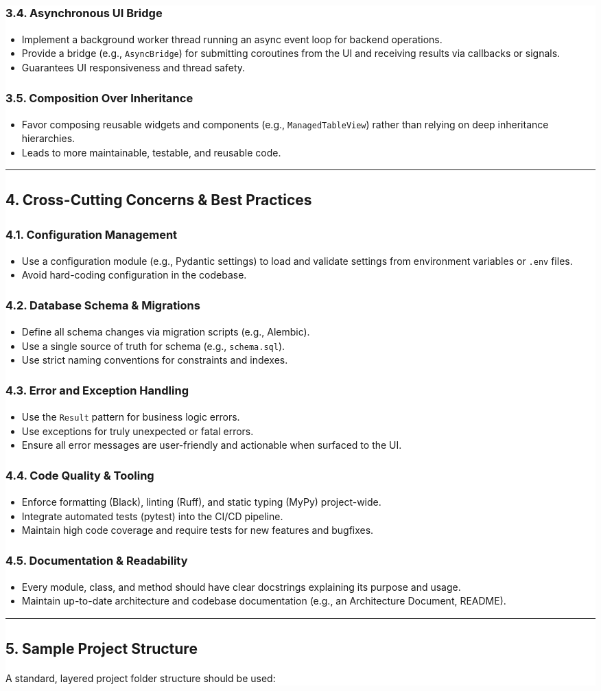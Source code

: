 ### 3.4. Asynchronous UI Bridge

- Implement a background worker thread running an async event loop for backend operations.
- Provide a bridge (e.g., `AsyncBridge`) for submitting coroutines from the UI and receiving results via callbacks or signals.
- Guarantees UI responsiveness and thread safety.

### 3.5. Composition Over Inheritance

- Favor composing reusable widgets and components (e.g., `ManagedTableView`) rather than relying on deep inheritance hierarchies.
- Leads to more maintainable, testable, and reusable code.

---

## 4. Cross-Cutting Concerns & Best Practices

### 4.1. Configuration Management

- Use a configuration module (e.g., Pydantic settings) to load and validate settings from environment variables or `.env` files.
- Avoid hard-coding configuration in the codebase.

### 4.2. Database Schema & Migrations

- Define all schema changes via migration scripts (e.g., Alembic).
- Use a single source of truth for schema (e.g., `schema.sql`).
- Use strict naming conventions for constraints and indexes.

### 4.3. Error and Exception Handling

- Use the `Result` pattern for business logic errors.
- Use exceptions for truly unexpected or fatal errors.
- Ensure all error messages are user-friendly and actionable when surfaced to the UI.

### 4.4. Code Quality & Tooling

- Enforce formatting (Black), linting (Ruff), and static typing (MyPy) project-wide.
- Integrate automated tests (pytest) into the CI/CD pipeline.
- Maintain high code coverage and require tests for new features and bugfixes.

### 4.5. Documentation & Readability

- Every module, class, and method should have clear docstrings explaining its purpose and usage.
- Maintain up-to-date architecture and codebase documentation (e.g., an Architecture Document, README).

---

## 5. Sample Project Structure

A standard, layered project folder structure should be used:
